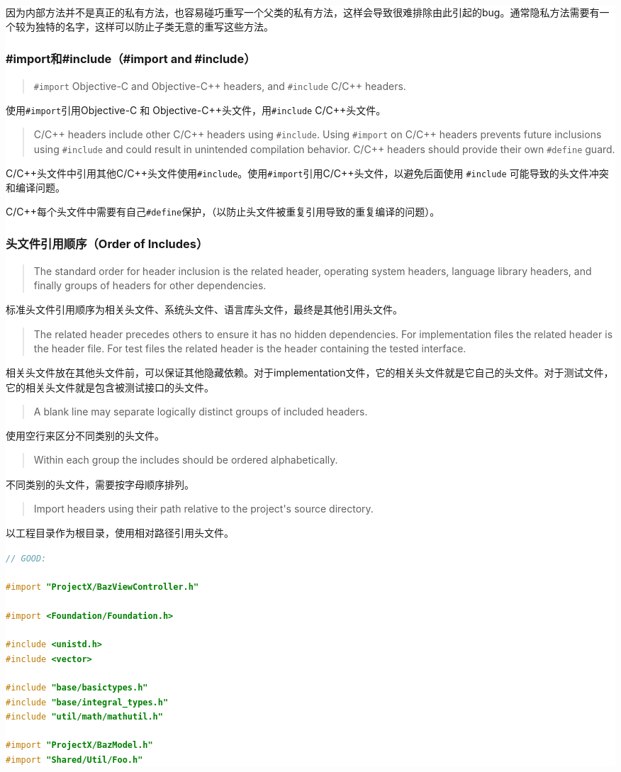 因为内部方法并不是真正的私有方法，也容易碰巧重写一个父类的私有方法，这样会导致很难排除由此引起的bug。通常隐私方法需要有一个较为独特的名字，这样可以防止子类无意的重写这些方法。

### #import和#include（#import and #include）

> `#import` Objective-C and Objective-C++ headers, and `#include` C/C++ headers.

使用`#import`引用Objective-C 和 Objective-C++头文件，用`#include` C/C++头文件。

> C/C++ headers include other C/C++ headers using `#include`. Using `#import`
> on C/C++ headers prevents future inclusions using `#include` and could result in
> unintended compilation behavior.
> C/C++ headers should provide their own `#define` guard.

C/C++头文件中引用其他C/C++头文件使用`#include`。使用`#import`引用C/C++头文件，以避免后面使用 `#include` 可能导致的头文件冲突和编译问题。

C/C++每个头文件中需要有自己`#define`保护，（以防止头文件被重复引用导致的重复编译的问题）。

### 头文件引用顺序（Order of Includes）

> The standard order for header inclusion is the related header, operating system
> headers, language library headers, and finally groups of headers for other
> dependencies.

标准头文件引用顺序为相关头文件、系统头文件、语言库头文件，最终是其他引用头文件。

> The related header precedes others to ensure it has no hidden dependencies.
> For implementation files the related header is the header file.
> For test files the related header is the header containing the tested interface.

相关头文件放在其他头文件前，可以保证其他隐藏依赖。对于implementation文件，它的相关头文件就是它自己的头文件。对于测试文件，它的相关头文件就是包含被测试接口的头文件。

> A blank line may separate logically distinct groups of included headers.

使用空行来区分不同类别的头文件。

> Within each group the includes should be ordered alphabetically.

不同类别的头文件，需要按字母顺序排列。

> Import headers using their path relative to the project's source directory.

以工程目录作为根目录，使用相对路径引用头文件。

```objectivec 
// GOOD:

#import "ProjectX/BazViewController.h"

#import <Foundation/Foundation.h>

#include <unistd.h>
#include <vector>

#include "base/basictypes.h"
#include "base/integral_types.h"
#include "util/math/mathutil.h"

#import "ProjectX/BazModel.h"
#import "Shared/Util/Foo.h"
```
